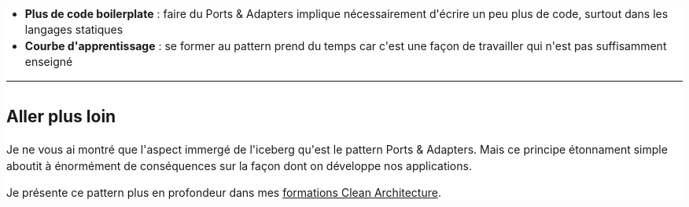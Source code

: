 - **Plus de code boilerplate** : faire du Ports & Adapters implique nécessairement d'écrire un peu plus de code, surtout dans les langages statiques
- **Courbe d'apprentissage** : se former au pattern prend du temps car c'est une façon de travailler qui n'est pas suffisamment enseigné


--- 

## Aller plus loin

Je ne vous ai montré que l'aspect immergé de l'iceberg qu'est le pattern Ports & Adapters. Mais ce principe étonnament simple aboutit 
à énormément de conséquences sur la façon dont on développe nos applications.

Je présente ce pattern plus en profondeur dans mes [formations Clean Architecture](https://clean-architecture.ancyracademy.fr).